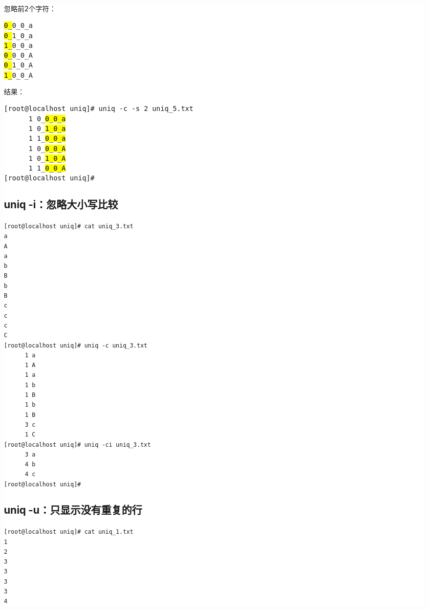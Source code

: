 忽略前2个字符：
<pre>
<mark>0_</mark>0_0_a
<mark>0_</mark>1_0_a
<mark>1_</mark>0_0_a
<mark>0_</mark>0_0_A
<mark>0_</mark>1_0_A
<mark>1_</mark>0_0_A
</pre>

结果：
<pre>
[root@localhost uniq]&#35; uniq -c -s 2 uniq_5.txt 
      1 0_<mark>0_0_a</mark>
      1 0_<mark>1_0_a</mark>
      1 1_<mark>0_0_a</mark>
      1 0_<mark>0_0_A</mark>
      1 0_<mark>1_0_A</mark>
      1 1_<mark>0_0_A</mark>
[root@localhost uniq]&#35; 
</pre>



## uniq -i：忽略大小写比较
```
[root@localhost uniq]# cat uniq_3.txt 
a
A
a
b
B
b
B
c
c
c
C
[root@localhost uniq]# uniq -c uniq_3.txt 
      1 a
      1 A
      1 a
      1 b
      1 B
      1 b
      1 B
      3 c
      1 C
[root@localhost uniq]# uniq -ci uniq_3.txt 
      3 a
      4 b
      4 c
[root@localhost uniq]# 
```
## uniq -u：只显示没有重复的行
```
[root@localhost uniq]# cat uniq_1.txt 
1
2
3
3
3
3
4
```